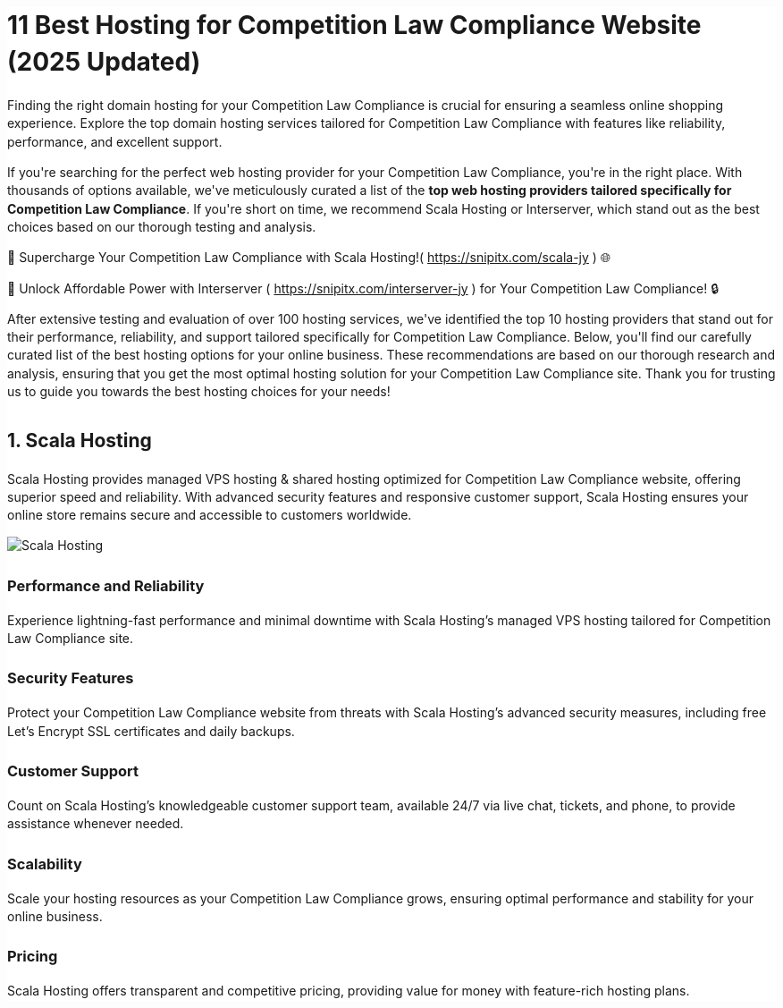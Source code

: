 # 11 Best Hosting for Competition Law Compliance Website (2025 Updated)

Finding the right domain hosting for your Competition Law Compliance is crucial for ensuring a seamless online shopping experience. Explore the top domain hosting services tailored for Competition Law Compliance with features like reliability, performance, and excellent support.

If you're searching for the perfect web hosting provider for your Competition Law Compliance, you're in the right place. With thousands of options available, we've meticulously curated a list of the **top web hosting providers tailored specifically for Competition Law Compliance**. If you're short on time, we recommend Scala Hosting or Interserver, which stand out as the best choices based on our thorough testing and analysis.

🚀 Supercharge Your Competition Law Compliance with Scala Hosting!( https://snipitx.com/scala-jy ) 🌐 

💸 Unlock Affordable Power with Interserver ( https://snipitx.com/interserver-jy ) for Your Competition Law Compliance! 🔒

After extensive testing and evaluation of over 100 hosting services, we've identified the top 10 hosting providers that stand out for their performance, reliability, and support tailored specifically for Competition Law Compliance. Below, you'll find our carefully curated list of the best hosting options for your online business. These recommendations are based on our thorough research and analysis, ensuring that you get the most optimal hosting solution for your Competition Law Compliance site. Thank you for trusting us to guide you towards the best hosting choices for your needs!

## 1. Scala Hosting

Scala Hosting provides managed VPS hosting & shared hosting optimized for Competition Law Compliance website, offering superior speed and reliability. With advanced security features and responsive customer support, Scala Hosting ensures your online store remains secure and accessible to customers worldwide.

![Scala Hosting](https://i.imgur.com/uJ5JIK3.png "Scala Web Hosting")

### Performance and Reliability
Experience lightning-fast performance and minimal downtime with Scala Hosting’s managed VPS hosting tailored for Competition Law Compliance site.

### Security Features
Protect your Competition Law Compliance website from threats with Scala Hosting’s advanced security measures, including free Let’s Encrypt SSL certificates and daily backups.

### Customer Support
Count on Scala Hosting’s knowledgeable customer support team, available 24/7 via live chat, tickets, and phone, to provide assistance whenever needed.

### Scalability
Scale your hosting resources as your Competition Law Compliance grows, ensuring optimal performance and stability for your online business.

### Pricing
Scala Hosting offers transparent and competitive pricing, providing value for money with feature-rich hosting plans.
